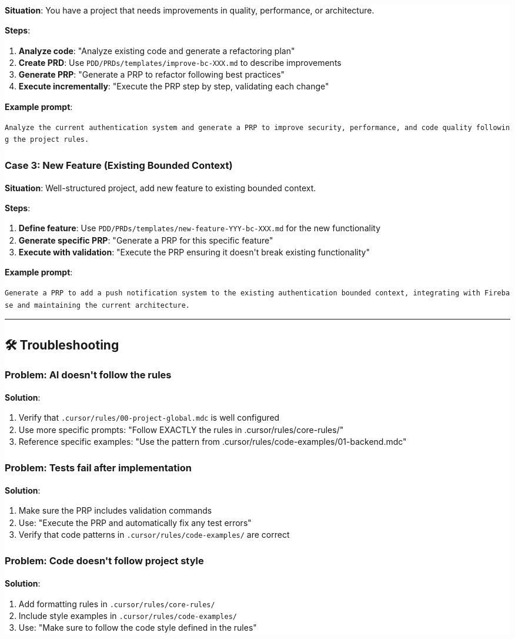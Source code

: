 **Situation**: You have a project that needs improvements in quality, performance, or architecture.

**Steps**:
1. **Analyze code**: "Analyze existing code and generate a refactoring plan"
2. **Create PRD**: Use `PDD/PRDs/templates/improve-bc-XXX.md` to describe improvements
3. **Generate PRP**: "Generate a PRP to refactor following best practices"
4. **Execute incrementally**: "Execute the PRP step by step, validating each change"

**Example prompt**:
```
Analyze the current authentication system and generate a PRP to improve security, performance, and code quality following the project rules.
```

### Case 3: New Feature (Existing Bounded Context)

**Situation**: Well-structured project, add new feature to existing bounded context.

**Steps**:
1. **Define feature**: Use `PDD/PRDs/templates/new-feature-YYY-bc-XXX.md` for the new functionality
2. **Generate specific PRP**: "Generate a PRP for this specific feature"
3. **Execute with validation**: "Execute the PRP ensuring it doesn't break existing functionality"

**Example prompt**:
```
Generate a PRP to add a push notification system to the existing authentication bounded context, integrating with Firebase and maintaining the current architecture.
```

---

## 🛠️ Troubleshooting

### Problem: AI doesn't follow the rules

**Solution**:
1. Verify that `.cursor/rules/00-project-global.mdc` is well configured
2. Use more specific prompts: "Follow EXACTLY the rules in .cursor/rules/core-rules/"
3. Reference specific examples: "Use the pattern from .cursor/rules/code-examples/01-backend.mdc"

### Problem: Tests fail after implementation

**Solution**:
1. Make sure the PRP includes validation commands
2. Use: "Execute the PRP and automatically fix any test errors"
3. Verify that code patterns in `.cursor/rules/code-examples/` are correct

### Problem: Code doesn't follow project style

**Solution**:
1. Add formatting rules in `.cursor/rules/core-rules/`
2. Include style examples in `.cursor/rules/code-examples/`
3. Use: "Make sure to follow the code style defined in the rules"
